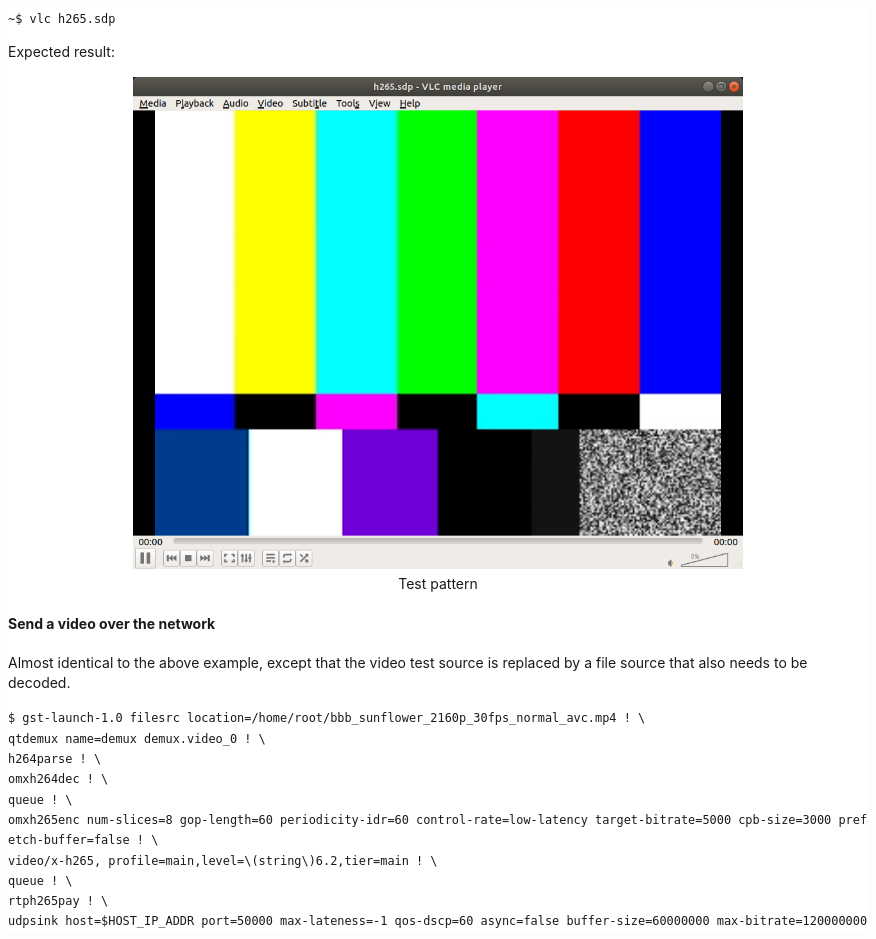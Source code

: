 ```shell
~$ vlc h265.sdp
```

Expected result:
<p align="center"><img src="img/test1.png" width="71%"></br>Test pattern</p>

#### Send a video over the network
Almost identical to the above example, except that the video test source is replaced by a file source that also needs to be decoded.
```shell
$ gst-launch-1.0 filesrc location=/home/root/bbb_sunflower_2160p_30fps_normal_avc.mp4 ! \
qtdemux name=demux demux.video_0 ! \
h264parse ! \
omxh264dec ! \
queue ! \
omxh265enc num-slices=8 gop-length=60 periodicity-idr=60 control-rate=low-latency target-bitrate=5000 cpb-size=3000 prefetch-buffer=false ! \
video/x-h265, profile=main,level=\(string\)6.2,tier=main ! \
queue ! \
rtph265pay ! \
udpsink host=$HOST_IP_ADDR port=50000 max-lateness=-1 qos-dscp=60 async=false buffer-size=60000000 max-bitrate=120000000
```
